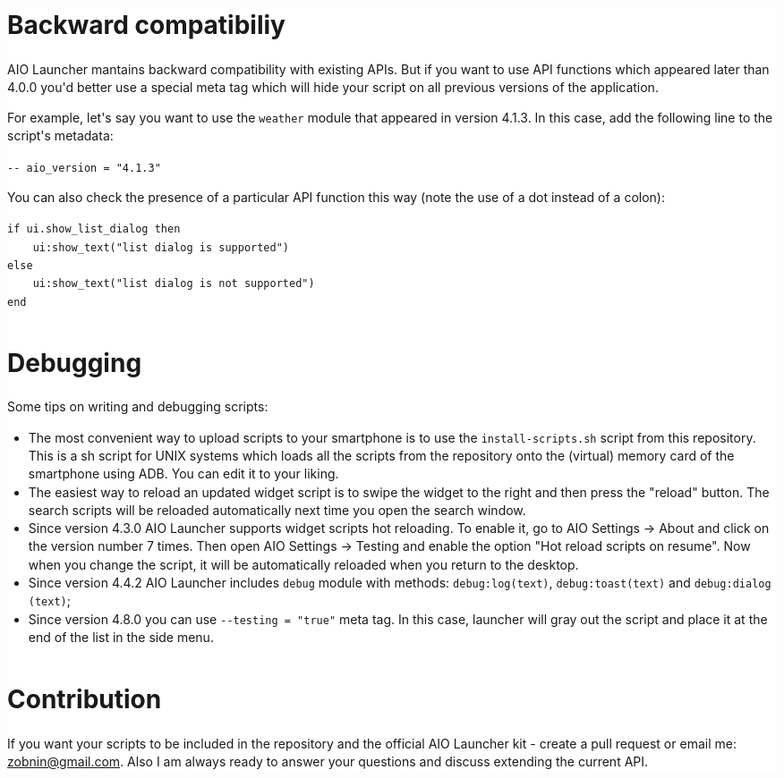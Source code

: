 # Backward compatibiliy

AIO Launcher mantains backward compatibility with existing APIs. But if you want to use API functions which appeared later than 4.0.0 you'd better use a special meta tag which will hide your script on all previous versions of the application.

For example, let's say you want to use the `weather` module that appeared in version 4.1.3. In this case, add the following line to the script's metadata:

```
-- aio_version = "4.1.3"
```

You can also check the presence of a particular API function this way (note the use of a dot instead of a colon):

```
if ui.show_list_dialog then
    ui:show_text("list dialog is supported")
else
    ui:show_text("list dialog is not supported")
end

```

# Debugging

Some tips on writing and debugging scripts:

* The most convenient way to upload scripts to your smartphone is to use the `install-scripts.sh` script from this repository. This is a sh script for UNIX systems which loads all the scripts from the repository onto the (virtual) memory card of the smartphone using ADB. You can edit it to your liking.
* The easiest way to reload an updated widget script is to swipe the widget to the right and then press the "reload" button. The search scripts will be reloaded automatically next time you open the search window.
* Since version 4.3.0 AIO Launcher supports widget scripts hot reloading. To enable it, go to AIO Settings -> About and click on the version number 7 times. Then open AIO Settings -> Testing and enable the option "Hot reload scripts on resume". Now when you change the script, it will be automatically reloaded when you return to the desktop.
* Since version 4.4.2 AIO Launcher includes `debug` module with methods: `debug:log(text)`, `debug:toast(text)` and `debug:dialog(text)`;
* Since version 4.8.0 you can use `--testing = "true"` meta tag. In this case, launcher will gray out the script and place it at the end of the list in the side menu.

# Contribution

If you want your scripts to be included in the repository and the official AIO Launcher kit - create a pull request or email me: zobnin@gmail.com. Also I am always ready to answer your questions and discuss extending the current API.
